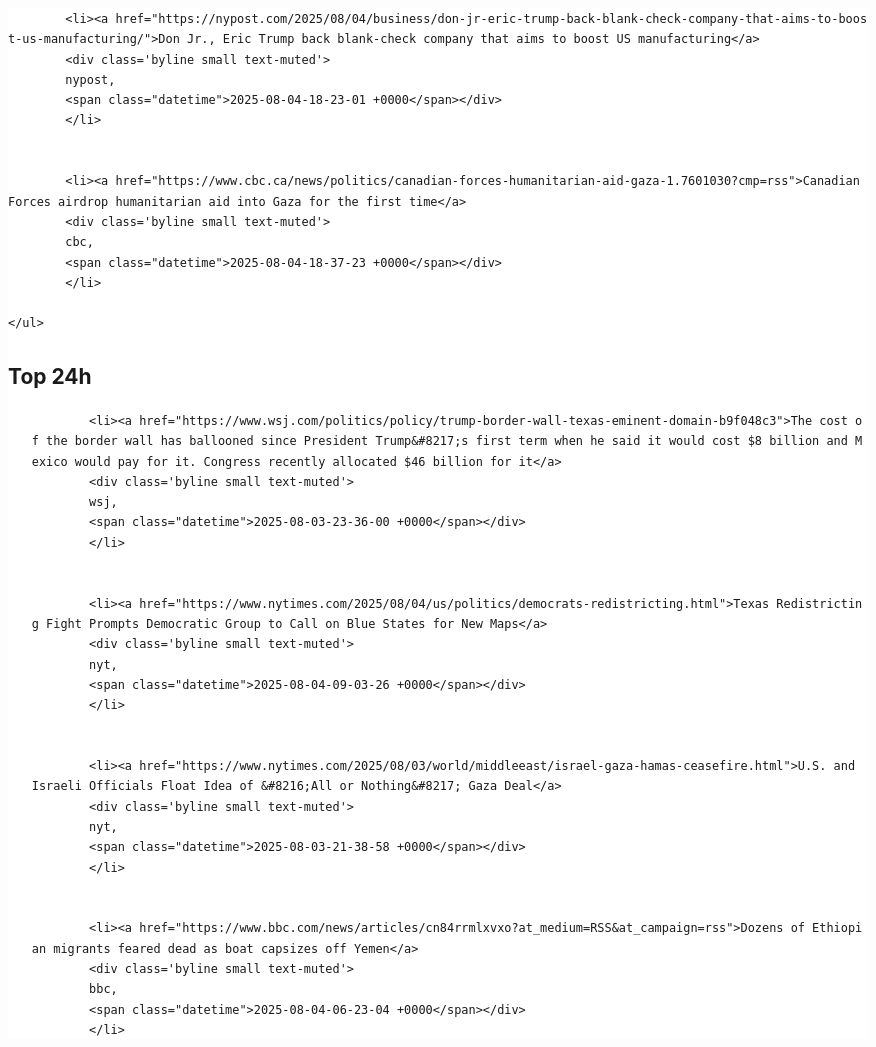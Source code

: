 
            <li><a href="https://nypost.com/2025/08/04/business/don-jr-eric-trump-back-blank-check-company-that-aims-to-boost-us-manufacturing/">Don Jr., Eric Trump back blank-check company that aims to boost US manufacturing</a>
            <div class='byline small text-muted'>
            nypost, 
            <span class="datetime">2025-08-04-18-23-01 +0000</span></div>
            </li>
        

            <li><a href="https://www.cbc.ca/news/politics/canadian-forces-humanitarian-aid-gaza-1.7601030?cmp=rss">Canadian Forces airdrop humanitarian aid into Gaza for the first time</a>
            <div class='byline small text-muted'>
            cbc, 
            <span class="datetime">2025-08-04-18-37-23 +0000</span></div>
            </li>
        
    </ul>
</div>

<div id="top24h" class="col-12">
    <h2>Top 24h</h2>
    <ul>
        
            <li><a href="https://www.wsj.com/politics/policy/trump-border-wall-texas-eminent-domain-b9f048c3">The cost of the border wall has ballooned since President Trump&#8217;s first term when he said it would cost $8 billion and Mexico would pay for it. Congress recently allocated $46 billion for it</a>
            <div class='byline small text-muted'>
            wsj, 
            <span class="datetime">2025-08-03-23-36-00 +0000</span></div>
            </li>
        

            <li><a href="https://www.nytimes.com/2025/08/04/us/politics/democrats-redistricting.html">Texas Redistricting Fight Prompts Democratic Group to Call on Blue States for New Maps</a>
            <div class='byline small text-muted'>
            nyt, 
            <span class="datetime">2025-08-04-09-03-26 +0000</span></div>
            </li>
        

            <li><a href="https://www.nytimes.com/2025/08/03/world/middleeast/israel-gaza-hamas-ceasefire.html">U.S. and Israeli Officials Float Idea of &#8216;All or Nothing&#8217; Gaza Deal</a>
            <div class='byline small text-muted'>
            nyt, 
            <span class="datetime">2025-08-03-21-38-58 +0000</span></div>
            </li>
        

            <li><a href="https://www.bbc.com/news/articles/cn84rrmlxvxo?at_medium=RSS&at_campaign=rss">Dozens of Ethiopian migrants feared dead as boat capsizes off Yemen</a>
            <div class='byline small text-muted'>
            bbc, 
            <span class="datetime">2025-08-04-06-23-04 +0000</span></div>
            </li>
        
